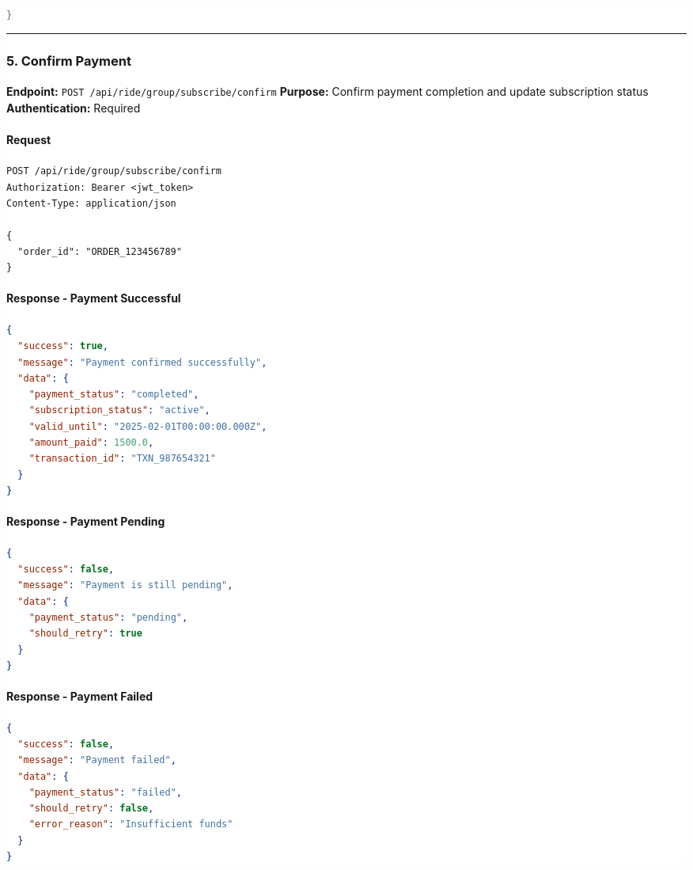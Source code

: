 ```dart
}
```

---

### 5. Confirm Payment
**Endpoint:** `POST /api/ride/group/subscribe/confirm`
**Purpose:** Confirm payment completion and update subscription status
**Authentication:** Required

#### Request
```http
POST /api/ride/group/subscribe/confirm
Authorization: Bearer <jwt_token>
Content-Type: application/json

{
  "order_id": "ORDER_123456789"
}
```

#### Response - Payment Successful
```json
{
  "success": true,
  "message": "Payment confirmed successfully",
  "data": {
    "payment_status": "completed",
    "subscription_status": "active",
    "valid_until": "2025-02-01T00:00:00.000Z",
    "amount_paid": 1500.0,
    "transaction_id": "TXN_987654321"
  }
}
```

#### Response - Payment Pending
```json
{
  "success": false,
  "message": "Payment is still pending",
  "data": {
    "payment_status": "pending",
    "should_retry": true
  }
}
```

#### Response - Payment Failed
```json
{
  "success": false,
  "message": "Payment failed",
  "data": {
    "payment_status": "failed",
    "should_retry": false,
    "error_reason": "Insufficient funds"
  }
}
```
